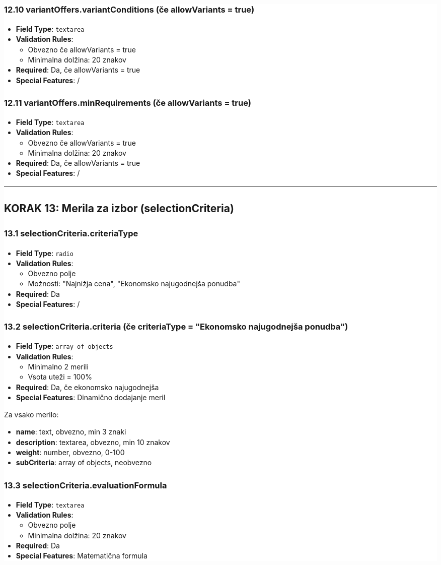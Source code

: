 ### 12.10 variantOffers.variantConditions (če allowVariants = true)
- **Field Type**: `textarea`
- **Validation Rules**:
  - Obvezno če allowVariants = true
  - Minimalna dolžina: 20 znakov
- **Required**: Da, če allowVariants = true
- **Special Features**: /

### 12.11 variantOffers.minRequirements (če allowVariants = true)
- **Field Type**: `textarea`
- **Validation Rules**:
  - Obvezno če allowVariants = true
  - Minimalna dolžina: 20 znakov
- **Required**: Da, če allowVariants = true
- **Special Features**: /

---

## KORAK 13: Merila za izbor (selectionCriteria)

### 13.1 selectionCriteria.criteriaType
- **Field Type**: `radio`
- **Validation Rules**:
  - Obvezno polje
  - Možnosti: "Najnižja cena", "Ekonomsko najugodnejša ponudba"
- **Required**: Da
- **Special Features**: /

### 13.2 selectionCriteria.criteria (če criteriaType = "Ekonomsko najugodnejša ponudba")
- **Field Type**: `array of objects`
- **Validation Rules**:
  - Minimalno 2 merili
  - Vsota uteži = 100%
- **Required**: Da, če ekonomsko najugodnejša
- **Special Features**: Dinamično dodajanje meril

Za vsako merilo:
- **name**: text, obvezno, min 3 znaki
- **description**: textarea, obvezno, min 10 znakov
- **weight**: number, obvezno, 0-100
- **subCriteria**: array of objects, neobvezno

### 13.3 selectionCriteria.evaluationFormula
- **Field Type**: `textarea`
- **Validation Rules**:
  - Obvezno polje
  - Minimalna dolžina: 20 znakov
- **Required**: Da
- **Special Features**: Matematična formula
